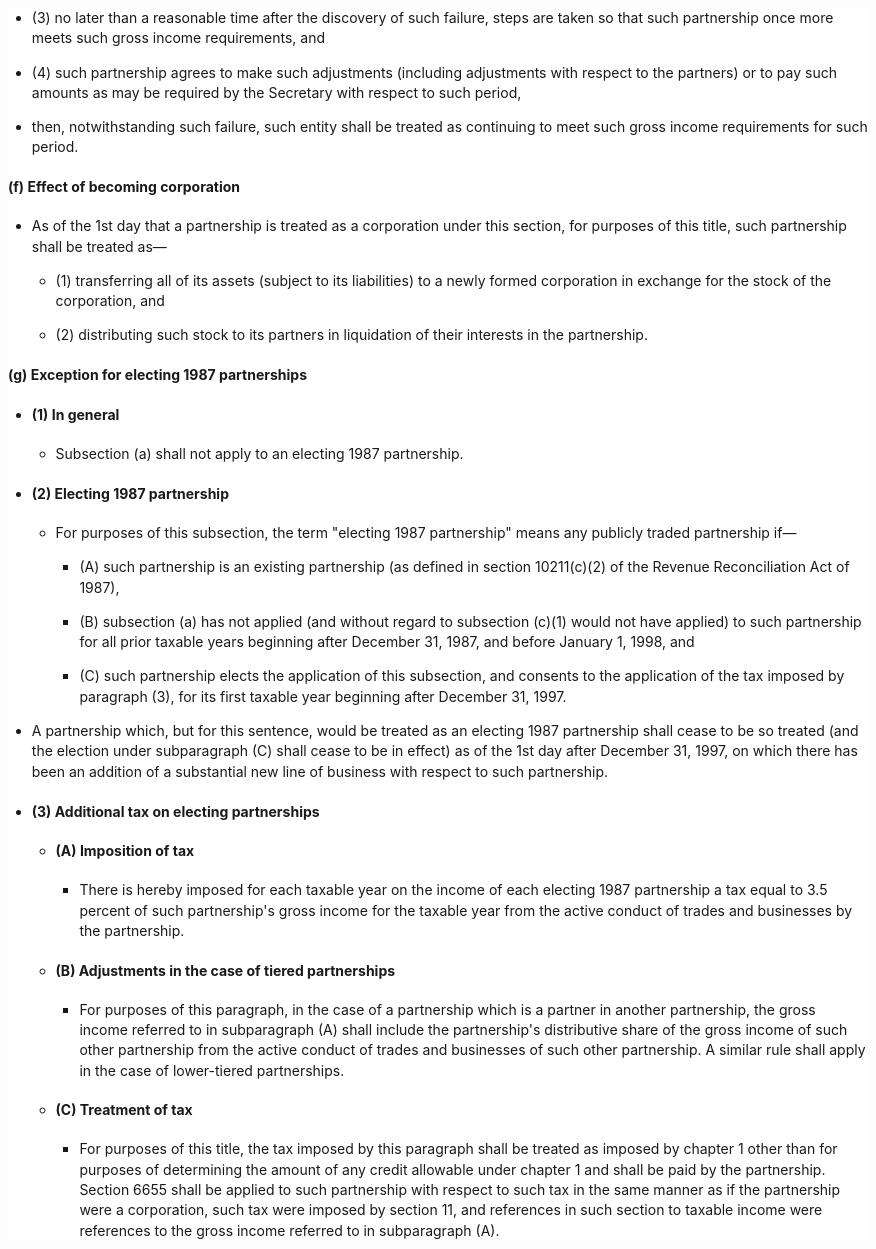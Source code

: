   * (3) no later than a reasonable time after the discovery of such failure, steps are taken so that such partnership once more meets such gross income requirements, and

  * (4) such partnership agrees to make such adjustments (including adjustments with respect to the partners) or to pay such amounts as may be required by the Secretary with respect to such period,


* then, notwithstanding such failure, such entity shall be treated as continuing to meet such gross income requirements for such period.

#### (f) Effect of becoming corporation
* As of the 1st day that a partnership is treated as a corporation under this section, for purposes of this title, such partnership shall be treated as—

  * (1) transferring all of its assets (subject to its liabilities) to a newly formed corporation in exchange for the stock of the corporation, and

  * (2) distributing such stock to its partners in liquidation of their interests in the partnership.

#### (g) Exception for electing 1987 partnerships
* #### (1) In general
  * Subsection (a) shall not apply to an electing 1987 partnership.

* #### (2) Electing 1987 partnership
  * For purposes of this subsection, the term "electing 1987 partnership" means any publicly traded partnership if—

    * (A) such partnership is an existing partnership (as defined in section 10211(c)(2) of the Revenue Reconciliation Act of 1987),

    * (B) subsection (a) has not applied (and without regard to subsection (c)(1) would not have applied) to such partnership for all prior taxable years beginning after December 31, 1987, and before January 1, 1998, and

    * (C) such partnership elects the application of this subsection, and consents to the application of the tax imposed by paragraph (3), for its first taxable year beginning after December 31, 1997.


* A partnership which, but for this sentence, would be treated as an electing 1987 partnership shall cease to be so treated (and the election under subparagraph (C) shall cease to be in effect) as of the 1st day after December 31, 1997, on which there has been an addition of a substantial new line of business with respect to such partnership.

* #### (3) Additional tax on electing partnerships
  * #### (A) Imposition of tax
    * There is hereby imposed for each taxable year on the income of each electing 1987 partnership a tax equal to 3.5 percent of such partnership's gross income for the taxable year from the active conduct of trades and businesses by the partnership.

  * #### (B) Adjustments in the case of tiered partnerships
    * For purposes of this paragraph, in the case of a partnership which is a partner in another partnership, the gross income referred to in subparagraph (A) shall include the partnership's distributive share of the gross income of such other partnership from the active conduct of trades and businesses of such other partnership. A similar rule shall apply in the case of lower-tiered partnerships.

  * #### (C) Treatment of tax
    * For purposes of this title, the tax imposed by this paragraph shall be treated as imposed by chapter 1 other than for purposes of determining the amount of any credit allowable under chapter 1 and shall be paid by the partnership. Section 6655 shall be applied to such partnership with respect to such tax in the same manner as if the partnership were a corporation, such tax were imposed by section 11, and references in such section to taxable income were references to the gross income referred to in subparagraph (A).
